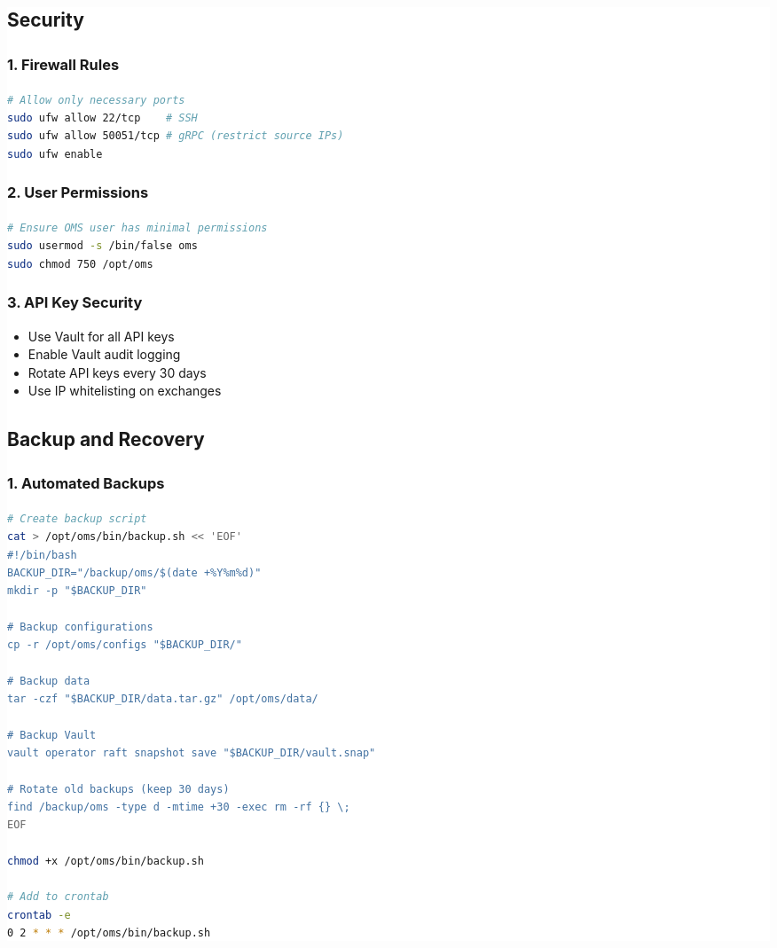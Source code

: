 ## Security

### 1. Firewall Rules

```bash
# Allow only necessary ports
sudo ufw allow 22/tcp    # SSH
sudo ufw allow 50051/tcp # gRPC (restrict source IPs)
sudo ufw enable
```

### 2. User Permissions

```bash
# Ensure OMS user has minimal permissions
sudo usermod -s /bin/false oms
sudo chmod 750 /opt/oms
```

### 3. API Key Security

- Use Vault for all API keys
- Enable Vault audit logging
- Rotate API keys every 30 days
- Use IP whitelisting on exchanges

## Backup and Recovery

### 1. Automated Backups

```bash
# Create backup script
cat > /opt/oms/bin/backup.sh << 'EOF'
#!/bin/bash
BACKUP_DIR="/backup/oms/$(date +%Y%m%d)"
mkdir -p "$BACKUP_DIR"

# Backup configurations
cp -r /opt/oms/configs "$BACKUP_DIR/"

# Backup data
tar -czf "$BACKUP_DIR/data.tar.gz" /opt/oms/data/

# Backup Vault
vault operator raft snapshot save "$BACKUP_DIR/vault.snap"

# Rotate old backups (keep 30 days)
find /backup/oms -type d -mtime +30 -exec rm -rf {} \;
EOF

chmod +x /opt/oms/bin/backup.sh

# Add to crontab
crontab -e
0 2 * * * /opt/oms/bin/backup.sh
```
